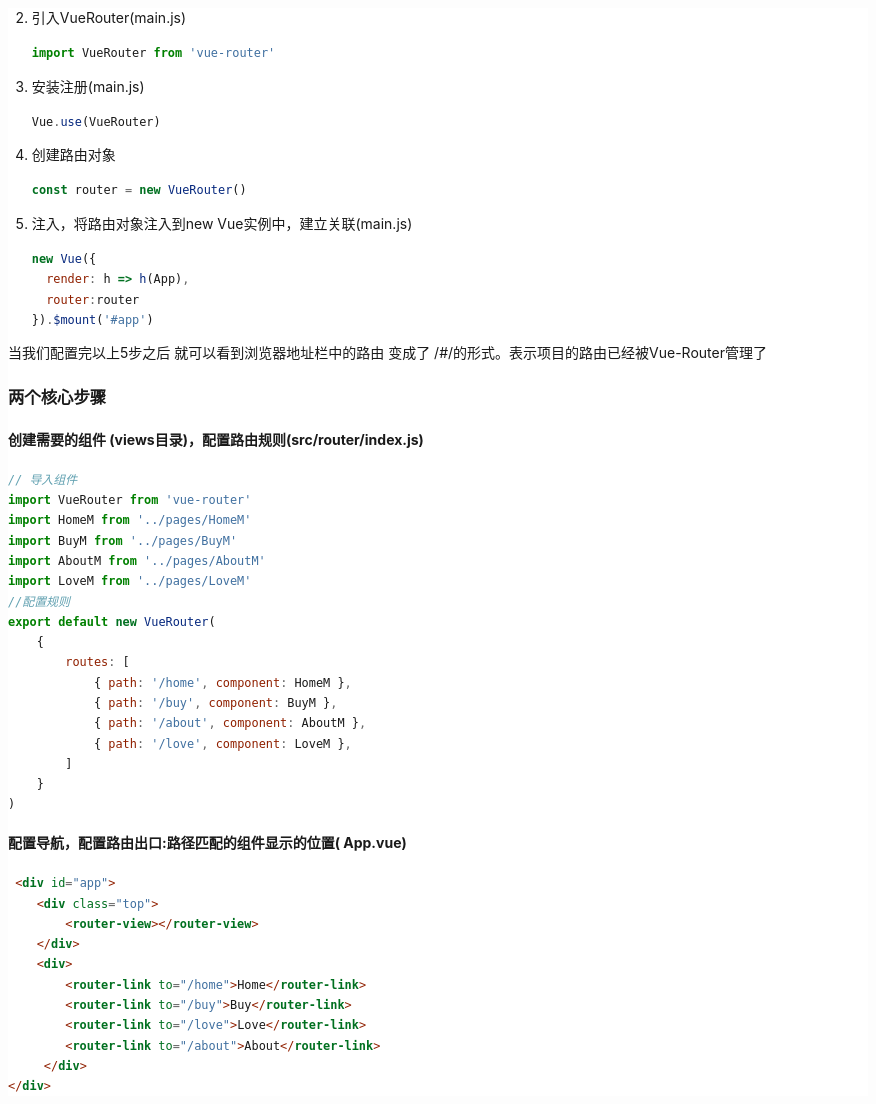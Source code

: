 2. 引入VueRouter(main.js)

   ```js
   import VueRouter from 'vue-router'
   ```

3. 安装注册(main.js)

   ```js
   Vue.use(VueRouter)
   ```

4. 创建路由对象

   ```js
   const router = new VueRouter()
   ```

5. 注入，将路由对象注入到new Vue实例中，建立关联(main.js)

   ```js
   new Vue({
     render: h => h(App),
     router:router
   }).$mount('#app')
   
   ```

当我们配置完以上5步之后 就可以看到浏览器地址栏中的路由 变成了 /#/的形式。表示项目的路由已经被Vue-Router管理了



### 两个核心步骤

#### 创建需要的组件 (views目录)，配置路由规则(src/router/index.js)
```js
// 导入组件
import VueRouter from 'vue-router'
import HomeM from '../pages/HomeM'
import BuyM from '../pages/BuyM'
import AboutM from '../pages/AboutM'
import LoveM from '../pages/LoveM'
//配置规则
export default new VueRouter(
    {
        routes: [
            { path: '/home', component: HomeM },
            { path: '/buy', component: BuyM },
            { path: '/about', component: AboutM },
            { path: '/love', component: LoveM },
        ]
    }
)
```

#### 配置导航，配置路由出口:路径匹配的组件显示的位置( App.vue)
```html
 <div id="app">
	<div class="top">
		<router-view></router-view>
	</div>
	<div>
	    <router-link to="/home">Home</router-link>
	    <router-link to="/buy">Buy</router-link>
	    <router-link to="/love">Love</router-link>
	    <router-link to="/about">About</router-link>
	 </div>
</div>
```
